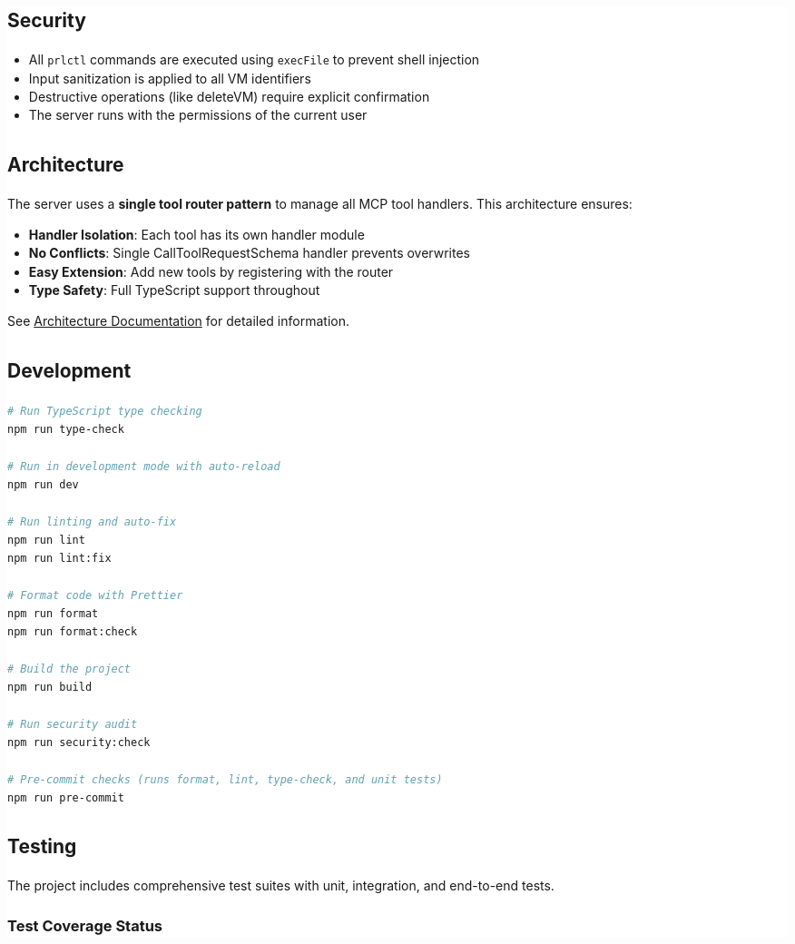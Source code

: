 ## Security

- All `prlctl` commands are executed using `execFile` to prevent shell injection
- Input sanitization is applied to all VM identifiers
- Destructive operations (like deleteVM) require explicit confirmation
- The server runs with the permissions of the current user

## Architecture

The server uses a **single tool router pattern** to manage all MCP tool handlers. This architecture ensures:

- **Handler Isolation**: Each tool has its own handler module
- **No Conflicts**: Single CallToolRequestSchema handler prevents overwrites
- **Easy Extension**: Add new tools by registering with the router
- **Type Safety**: Full TypeScript support throughout

See [Architecture Documentation](docs/architecture.md) for detailed information.

## Development

```bash
# Run TypeScript type checking
npm run type-check

# Run in development mode with auto-reload
npm run dev

# Run linting and auto-fix
npm run lint
npm run lint:fix

# Format code with Prettier
npm run format
npm run format:check

# Build the project
npm run build

# Run security audit
npm run security:check

# Pre-commit checks (runs format, lint, type-check, and unit tests)
npm run pre-commit
```

## Testing

The project includes comprehensive test suites with unit, integration, and end-to-end tests.

### Test Coverage Status
